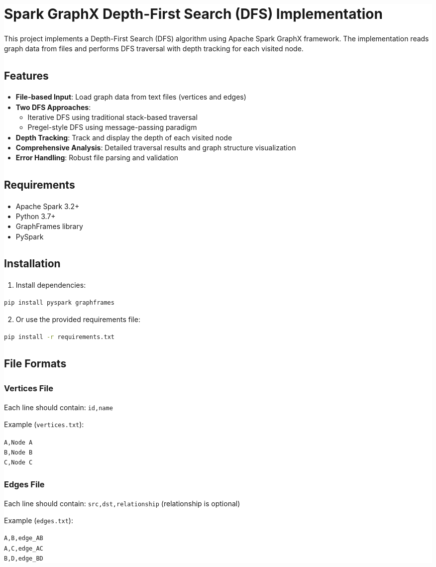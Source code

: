# Spark GraphX Depth-First Search (DFS) Implementation

This project implements a Depth-First Search (DFS) algorithm using Apache Spark GraphX framework. The implementation reads graph data from files and performs DFS traversal with depth tracking for each visited node.

## Features

- **File-based Input**: Load graph data from text files (vertices and edges)
- **Two DFS Approaches**:
  - Iterative DFS using traditional stack-based traversal
  - Pregel-style DFS using message-passing paradigm
- **Depth Tracking**: Track and display the depth of each visited node
- **Comprehensive Analysis**: Detailed traversal results and graph structure visualization
- **Error Handling**: Robust file parsing and validation

## Requirements

- Apache Spark 3.2+
- Python 3.7+
- GraphFrames library
- PySpark

## Installation

1. Install dependencies:
```bash
pip install pyspark graphframes
```

2. Or use the provided requirements file:
```bash
pip install -r requirements.txt
```

## File Formats

### Vertices File
Each line should contain: `id,name`

Example (`vertices.txt`):
```
A,Node A
B,Node B
C,Node C
```

### Edges File  
Each line should contain: `src,dst,relationship` (relationship is optional)

Example (`edges.txt`):
```
A,B,edge_AB
A,C,edge_AC
B,D,edge_BD
```
